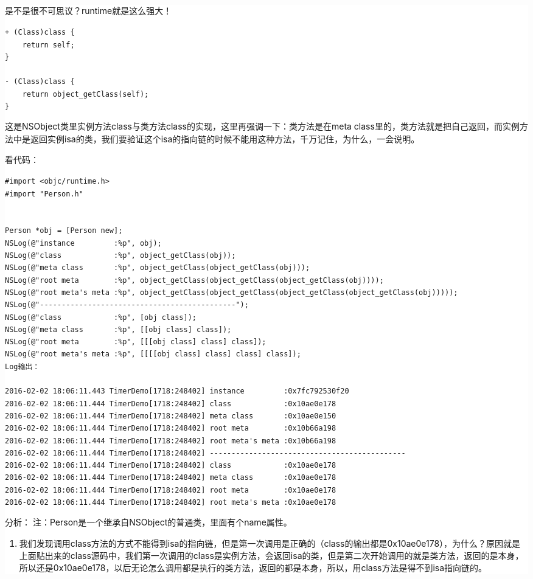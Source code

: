 是不是很不可思议？runtime就是这么强大！

```
+ (Class)class {
    return self;
}

- (Class)class {
    return object_getClass(self);
}
```

这是NSObject类里实例方法class与类方法class的实现，这里再强调一下：类方法是在meta class里的，类方法就是把自己返回，而实例方法中是返回实例isa的类，我们要验证这个isa的指向链的时候不能用这种方法，千万记住，为什么，一会说明。

看代码：

```
#import <objc/runtime.h>
#import "Person.h"


Person *obj = [Person new];
NSLog(@"instance         :%p", obj);
NSLog(@"class            :%p", object_getClass(obj));
NSLog(@"meta class       :%p", object_getClass(object_getClass(obj)));
NSLog(@"root meta        :%p", object_getClass(object_getClass(object_getClass(obj))));
NSLog(@"root meta's meta :%p", object_getClass(object_getClass(object_getClass(object_getClass(obj)))));
NSLog(@"---------------------------------------------");
NSLog(@"class            :%p", [obj class]);
NSLog(@"meta class       :%p", [[obj class] class]);
NSLog(@"root meta        :%p", [[[obj class] class] class]);
NSLog(@"root meta's meta :%p", [[[[obj class] class] class] class]);
Log输出：

2016-02-02 18:06:11.443 TimerDemo[1718:248402] instance         :0x7fc792530f20
2016-02-02 18:06:11.444 TimerDemo[1718:248402] class            :0x10ae0e178
2016-02-02 18:06:11.444 TimerDemo[1718:248402] meta class       :0x10ae0e150
2016-02-02 18:06:11.444 TimerDemo[1718:248402] root meta        :0x10b66a198
2016-02-02 18:06:11.444 TimerDemo[1718:248402] root meta's meta :0x10b66a198
2016-02-02 18:06:11.444 TimerDemo[1718:248402] ---------------------------------------------
2016-02-02 18:06:11.444 TimerDemo[1718:248402] class            :0x10ae0e178
2016-02-02 18:06:11.444 TimerDemo[1718:248402] meta class       :0x10ae0e178
2016-02-02 18:06:11.444 TimerDemo[1718:248402] root meta        :0x10ae0e178
2016-02-02 18:06:11.444 TimerDemo[1718:248402] root meta's meta :0x10ae0e178
```

分析：
注：Person是一个继承自NSObject的普通类，里面有个name属性。

1. 我们发现调用class方法的方式不能得到isa的指向链，但是第一次调用是正确的（class的输出都是0x10ae0e178），为什么？原因就是上面贴出来的class源码中，我们第一次调用的class是实例方法，会返回isa的类，但是第二次开始调用的就是类方法，返回的是本身，所以还是0x10ae0e178，以后无论怎么调用都是执行的类方法，返回的都是本身，所以，用class方法是得不到isa指向链的。
